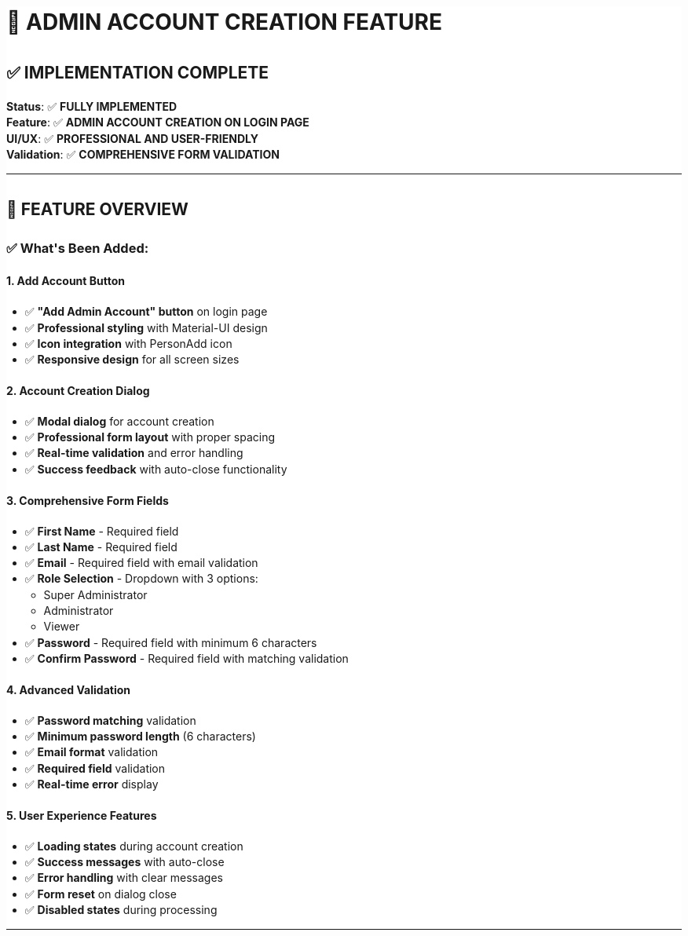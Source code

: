 # 🎯 **ADMIN ACCOUNT CREATION FEATURE**

## ✅ **IMPLEMENTATION COMPLETE**

**Status**: ✅ **FULLY IMPLEMENTED**  
**Feature**: ✅ **ADMIN ACCOUNT CREATION ON LOGIN PAGE**  
**UI/UX**: ✅ **PROFESSIONAL AND USER-FRIENDLY**  
**Validation**: ✅ **COMPREHENSIVE FORM VALIDATION**  

---

## 🚀 **FEATURE OVERVIEW**

### **✅ What's Been Added:**

#### **1. Add Account Button**
- ✅ **"Add Admin Account" button** on login page
- ✅ **Professional styling** with Material-UI design
- ✅ **Icon integration** with PersonAdd icon
- ✅ **Responsive design** for all screen sizes

#### **2. Account Creation Dialog**
- ✅ **Modal dialog** for account creation
- ✅ **Professional form layout** with proper spacing
- ✅ **Real-time validation** and error handling
- ✅ **Success feedback** with auto-close functionality

#### **3. Comprehensive Form Fields**
- ✅ **First Name** - Required field
- ✅ **Last Name** - Required field  
- ✅ **Email** - Required field with email validation
- ✅ **Role Selection** - Dropdown with 3 options:
  - Super Administrator
  - Administrator  
  - Viewer
- ✅ **Password** - Required field with minimum 6 characters
- ✅ **Confirm Password** - Required field with matching validation

#### **4. Advanced Validation**
- ✅ **Password matching** validation
- ✅ **Minimum password length** (6 characters)
- ✅ **Email format** validation
- ✅ **Required field** validation
- ✅ **Real-time error** display

#### **5. User Experience Features**
- ✅ **Loading states** during account creation
- ✅ **Success messages** with auto-close
- ✅ **Error handling** with clear messages
- ✅ **Form reset** on dialog close
- ✅ **Disabled states** during processing

---